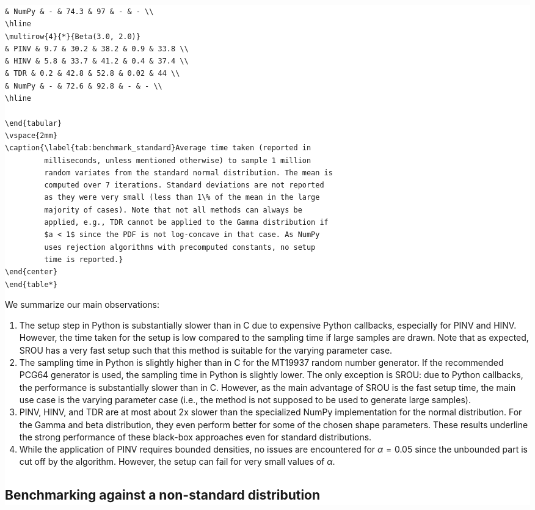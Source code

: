```{raw} latex
& NumPy & - & 74.3 & 97 & - & - \\
\hline
\multirow{4}{*}{Beta(3.0, 2.0)}
& PINV & 9.7 & 30.2 & 38.2 & 0.9 & 33.8 \\
& HINV & 5.8 & 33.7 & 41.2 & 0.4 & 37.4 \\
& TDR & 0.2 & 42.8 & 52.8 & 0.02 & 44 \\
& NumPy & - & 72.6 & 92.8 & - & - \\
\hline

\end{tabular}
\vspace{2mm}
\caption{\label{tab:benchmark_standard}Average time taken (reported in
         milliseconds, unless mentioned otherwise) to sample 1 million
         random variates from the standard normal distribution. The mean is
         computed over 7 iterations. Standard deviations are not reported
         as they were very small (less than 1\% of the mean in the large
         majority of cases). Note that not all methods can always be
         applied, e.g., TDR cannot be applied to the Gamma distribution if
         $a < 1$ since the PDF is not log-concave in that case. As NumPy
         uses rejection algorithms with precomputed constants, no setup
         time is reported.}
\end{center}
\end{table*}
```

We summarize our main observations:

1. The setup step in Python is substantially slower than in C due to expensive
   Python callbacks, especially for PINV and HINV. However, the time taken for
   the setup is low compared to the sampling time if large samples are drawn.
   Note that as expected, SROU has a very fast setup such that this method is
   suitable for the varying parameter case.
2. The sampling time in Python is slightly higher than in C for the MT19937
   random number generator. If the recommended PCG64 generator is used, the
   sampling time in Python is slightly lower. The only exception is SROU: due
   to Python callbacks, the performance is substantially slower than in C.
   However, as the main advantage of SROU is the fast setup time, the main use
   case is the varying parameter case (i.e., the method is not supposed to
   be used to generate large samples).
3. PINV, HINV, and TDR are at most about 2x slower than the specialized NumPy
   implementation for the normal distribution. For the Gamma and beta
   distribution, they even perform better for some of the chosen shape
   parameters. These results underline the strong performance of these
   black-box approaches even for standard distributions.
4. While the application of PINV requires bounded densities, no issues are
   encountered for $\alpha=0.05$ since the unbounded part is cut off by
   the algorithm. However, the setup can fail for very small values of
   $\alpha$.

## Benchmarking against a non-standard distribution
